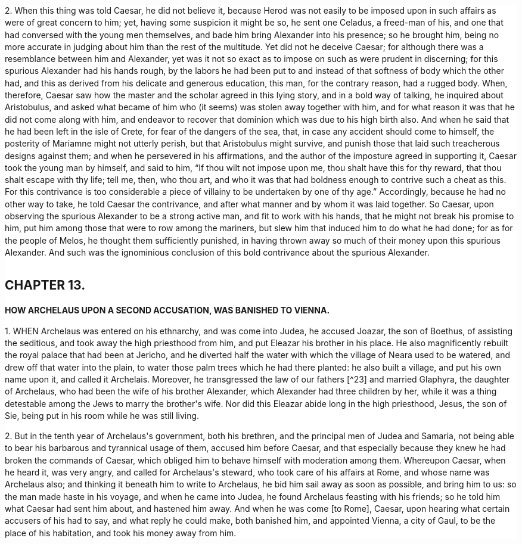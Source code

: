 <a id="v12_2"></a>2\. When this thing was told Caesar, he did not believe it, because Herod was not easily to be imposed upon in such affairs as were of great concern to him; yet, having some suspicion it might be so, he sent one Celadus, a freed-man of his, and one that had conversed with the young men themselves, and bade him bring Alexander into his presence; so he brought him, being no more accurate in judging about him than the rest of the multitude. Yet did not he deceive Caesar; for although there was a resemblance between him and Alexander, yet was it not so exact as to impose on such as were prudent in discerning; for this spurious Alexander had his hands rough, by the labors he had been put to and instead of that softness of body which the other had, and this as derived from his delicate and generous education, this man, for the contrary reason, had a rugged body. When, therefore, Caesar saw how the master and the scholar agreed in this lying story, and in a bold way of talking, he inquired about Aristobulus, and asked what became of him who (it seems) was stolen away together with him, and for what reason it was that he did not come along with him, and endeavor to recover that dominion which was due to his high birth also. And when he said that he had been left in the isle of Crete, for fear of the dangers of the sea, that, in case any accident should come to himself, the posterity of Mariamne might not utterly perish, but that Aristobulus might survive, and punish those that laid such treacherous designs against them; and when he persevered in his affirmations, and the author of the imposture agreed in supporting it, Caesar took the young man by himself, and said to him, “If thou wilt not impose upon me, thou shalt have this for thy reward, that thou shalt escape with thy life; tell me, then, who thou art, and who it was that had boldness enough to contrive such a cheat as this. For this contrivance is too considerable a piece of villainy to be undertaken by one of thy age.” Accordingly, because he had no other way to take, he told Caesar the contrivance, and after what manner and by whom it was laid together. So Caesar, upon observing the spurious Alexander to be a strong active man, and fit to work with his hands, that he might not break his promise to him, put him among those that were to row among the mariners, but slew him that induced him to do what he had done; for as for the people of Melos, he thought them sufficiently punished, in having thrown away so much of their money upon this spurious Alexander. And such was the ignominious conclusion of this bold contrivance about the spurious Alexander.

## CHAPTER 13.

**HOW ARCHELAUS UPON A SECOND ACCUSATION, WAS BANISHED TO VIENNA.**

<a id="v13_1"></a>1\. WHEN Archelaus was entered on his ethnarchy, and was come into Judea, he accused Joazar, the son of Boethus, of assisting the seditious, and took away the high priesthood from him, and put Eleazar his brother in his place. He also magnificently rebuilt the royal palace that had been at Jericho, and he diverted half the water with which the village of Neara used to be watered, and drew off that water into the plain, to water those palm trees which he had there planted: he also built a village, and put his own name upon it, and called it Archelais. Moreover, he transgressed the law of our fathers [^23] and married Glaphyra, the daughter of Archelaus, who had been the wife of his brother Alexander, which Alexander had three children by her, while it was a thing detestable among the Jews to marry the brother's wife. Nor did this Eleazar abide long in the high priesthood, Jesus, the son of Sie, being put in his room while he was still living.

<a id="v13_2"></a>2\. But in the tenth year of Archelaus's government, both his brethren, and the principal men of Judea and Samaria, not being able to bear his barbarous and tyrannical usage of them, accused him before Caesar, and that especially because they knew he had broken the commands of Caesar, which obliged him to behave himself with moderation among them. Whereupon Caesar, when he heard it, was very angry, and called for Archelaus's steward, who took care of his affairs at Rome, and whose name was Archelaus also; and thinking it beneath him to write to Archelaus, he bid him sail away as soon as possible, and bring him to us: so the man made haste in his voyage, and when he came into Judea, he found Archelaus feasting with his friends; so he told him what Caesar had sent him about, and hastened him away. And when he was come \[to Rome\], Caesar, upon hearing what certain accusers of his had to say, and what reply he could make, both banished him, and appointed Vienna, a city of Gaul, to be the place of his habitation, and took his money away from him.

